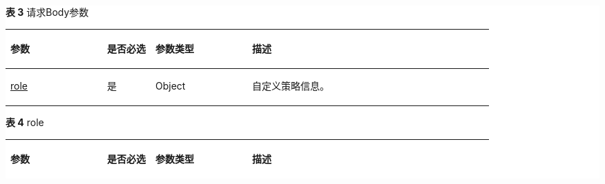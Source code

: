 **表 3**  请求Body参数

<a name="zh-cn_topic_0222037504_requestParameter"></a>
<table><thead align="left"><tr id="zh-cn_topic_0222037504_row10419125010310"><th class="cellrowborder" valign="top" width="20%" id="mcps1.2.5.1.1"><p id="zh-cn_topic_0222037504_p164191350936"><a name="zh-cn_topic_0222037504_p164191350936"></a><a name="zh-cn_topic_0222037504_p164191350936"></a>参数</p>
</th>
<th class="cellrowborder" valign="top" width="10%" id="mcps1.2.5.1.2"><p id="zh-cn_topic_0222037504_p1541915011310"><a name="zh-cn_topic_0222037504_p1541915011310"></a><a name="zh-cn_topic_0222037504_p1541915011310"></a>是否必选</p>
</th>
<th class="cellrowborder" valign="top" width="20%" id="mcps1.2.5.1.3"><p id="zh-cn_topic_0222037504_p17420750234"><a name="zh-cn_topic_0222037504_p17420750234"></a><a name="zh-cn_topic_0222037504_p17420750234"></a>参数类型</p>
</th>
<th class="cellrowborder" valign="top" width="50%" id="mcps1.2.5.1.4"><p id="zh-cn_topic_0222037504_p184202050436"><a name="zh-cn_topic_0222037504_p184202050436"></a><a name="zh-cn_topic_0222037504_p184202050436"></a>描述</p>
</th>
</tr>
</thead>
<tbody><tr id="zh-cn_topic_0222037504_row54192501136"><td class="cellrowborder" valign="top" width="20%" headers="mcps1.2.5.1.1 "><p id="zh-cn_topic_0222037504_p3420950439"><a name="zh-cn_topic_0222037504_p3420950439"></a><a name="zh-cn_topic_0222037504_p3420950439"></a><a href="#zh-cn_topic_0222037504_request_Rq113Role">role</a></p>
</td>
<td class="cellrowborder" valign="top" width="10%" headers="mcps1.2.5.1.2 "><p id="zh-cn_topic_0222037504_p10420155016319"><a name="zh-cn_topic_0222037504_p10420155016319"></a><a name="zh-cn_topic_0222037504_p10420155016319"></a>是</p>
</td>
<td class="cellrowborder" valign="top" width="20%" headers="mcps1.2.5.1.3 "><p id="zh-cn_topic_0222037504_p9420145011313"><a name="zh-cn_topic_0222037504_p9420145011313"></a><a name="zh-cn_topic_0222037504_p9420145011313"></a>Object</p>
</td>
<td class="cellrowborder" valign="top" width="50%" headers="mcps1.2.5.1.4 "><p id="zh-cn_topic_0222037504_p104201509310"><a name="zh-cn_topic_0222037504_p104201509310"></a><a name="zh-cn_topic_0222037504_p104201509310"></a>自定义策略信息。</p>
</td>
</tr>
</tbody>
</table>

**表 4**  role

<a name="zh-cn_topic_0222037504_request_Rq113Role"></a>
<table><thead align="left"><tr id="zh-cn_topic_0222037504_row8420135017315"><th class="cellrowborder" valign="top" width="20%" id="mcps1.2.5.1.1"><p id="zh-cn_topic_0222037504_p184215501632"><a name="zh-cn_topic_0222037504_p184215501632"></a><a name="zh-cn_topic_0222037504_p184215501632"></a>参数</p>
</th>
<th class="cellrowborder" valign="top" width="10%" id="mcps1.2.5.1.2"><p id="zh-cn_topic_0222037504_p84211050536"><a name="zh-cn_topic_0222037504_p84211050536"></a><a name="zh-cn_topic_0222037504_p84211050536"></a>是否必选</p>
</th>
<th class="cellrowborder" valign="top" width="20%" id="mcps1.2.5.1.3"><p id="zh-cn_topic_0222037504_p1542115509312"><a name="zh-cn_topic_0222037504_p1542115509312"></a><a name="zh-cn_topic_0222037504_p1542115509312"></a>参数类型</p>
</th>
<th class="cellrowborder" valign="top" width="50%" id="mcps1.2.5.1.4"><p id="zh-cn_topic_0222037504_p134211250133"><a name="zh-cn_topic_0222037504_p134211250133"></a><a name="zh-cn_topic_0222037504_p134211250133"></a>描述</p>
</th>
</tr>
</thead>